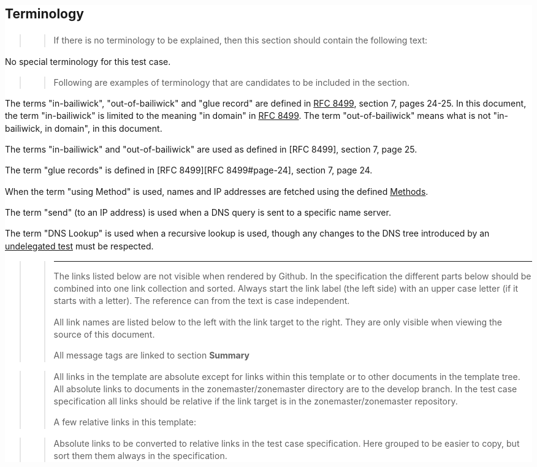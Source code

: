 
## Terminology

> > If there is no terminology to be explained, then this section should contain
> > the following text:

No special terminology for this test case.

> > Following are examples of terminology that are candidates to be included
> > in the section.

The terms "in-bailiwick", "out-of-bailiwick" and "glue record" are defined in
[RFC 8499][RFC 8499#section-7], section 7, pages 24-25. In this document, the
term "in-bailiwick" is limited to the meaning "in domain" in
[RFC 8499][RFC 8499#section-7]. The term "out-of-bailiwick" means what is not
"in-bailiwick, in domain", in this document.


The terms "in-bailiwick" and "out-of-bailiwick" are used as defined
in [RFC 8499], section 7, page 25.

The term "glue records" is defined in [RFC 8499][RFC 8499#page-24], section 7,
page 24.

When the term "using Method" is used, names and IP addresses are fetched
using the defined [Methods].

The term "send" (to an IP address) is used when a DNS query is sent to
a specific name server.

The term "DNS Lookup" is used when a recursive lookup is used, though
any changes to the DNS tree introduced by an [undelegated test] must be
respected.

> > ----
> > The links listed below are not visible when rendered by Github. In the
> > specification the different parts below should be combined into one link
> > collection and sorted. Always start the link label (the left side) with an
> > upper case letter (if it starts with a letter). The reference can from the
> > text is case independent.
> >
> > All link names are listed below to the left with the link target to the
> > right. They are only visible when viewing the source of this document.
> >
> > All message tags are linked to section **Summary**

[T01_ALGO_NOT_SUPPORTED_BY_ZM]:         #summary
[T01_HAS_NSEC]:                         #summary
[T01_HAS_NSEC3]:                        #summary
[T01_INCONSISTENT_DNSSEC]:              #summary

> > All links in the template are absolute except for links within this template
> > or to other documents in the template tree. All absolute links to documents
> > in the zonemaster/zonemaster directory are to the develop branch. In the
> > test case specification all links should be relative if the link target is
> > in the zonemaster/zonemaster repository.
> >
> > A few relative links in this template:

[Message Tag Specification]:            MessageTagSpecification.md
[Test Case Identifier Specification]:   TestCaseIdentifierSpecification.md

> > Absolute links to be converted to relative links in the test case
> > specification. Here grouped to be easier to copy, but sort them
> > them always in the specification.


[Severity Level Definitions]:                                     https://github.com/zonemaster/zonemaster/blob/develop/docs/specifications/tests/SeverityLevelDefinitions.md
[DEBUG]:                                                          https://github.com/zonemaster/zonemaster/blob/develop/docs/specifications/tests/SeverityLevelDefinitions.md#notice
[INFO]:                                                           https://github.com/zonemaster/zonemaster/blob/develop/docs/specifications/tests/SeverityLevelDefinitions.md#info
[NOTICE]:                                                         https://github.com/zonemaster/zonemaster/blob/develop/docs/specifications/tests/SeverityLevelDefinitions.md#notice
[WARNING]:                                                        https://github.com/zonemaster/zonemaster/blob/develop/docs/specifications/tests/SeverityLevelDefinitions.md#warning
[ERROR]:                                                          https://github.com/zonemaster/zonemaster/blob/develop/docs/specifications/tests/SeverityLevelDefinitions.md#error
[CRITICAL]:                                                       https://github.com/zonemaster/zonemaster/blob/develop/docs/specifications/tests/SeverityLevelDefinitions.md#critical
[Basic04]:                                                        https://github.com/zonemaster/zonemaster/blob/develop/docs/specifications/tests/Basic-TP/basic04.md
[DNS Query and Response Defaults]:                                https://github.com/zonemaster/zonemaster/blob/develop/docs/specifications/tests/DNSQueryAndResponseDefaults.md
[DNS Query]:                                                      https://github.com/zonemaster/zonemaster/blob/develop/docs/specifications/tests/DNSQueryAndResponseDefaults.md#default-setting-in-dns-query
[DNS Response]:                                                   https://github.com/zonemaster/zonemaster/blob/develop/docs/specifications/tests/DNSQueryAndResponseDefaults.md#default-handling-of-a-dns-response
[DNSSEC Query]:                                                   https://github.com/zonemaster/zonemaster/blob/develop/docs/specifications/tests/DNSQueryAndResponseDefaults.md#default-setting-in-dnssec-query
[DNSSEC Response]:                                                https://github.com/zonemaster/zonemaster/blob/develop/docs/specifications/tests/DNSQueryAndResponseDefaults.md#default-handling-of-a-dnssec-response
[EDNS Query]:                                                     https://github.com/zonemaster/zonemaster/blob/develop/docs/specifications/tests/DNSQueryAndResponseDefaults.md#default-setting-in-edns-query
[EDNS Response]:                                                  https://github.com/zonemaster/zonemaster/blob/develop/docs/specifications/tests/DNSQueryAndResponseDefaults.md#default-handling-of-an-edns-response
[Methods]:                                                        https://github.com/zonemaster/zonemaster/blob/develop/docs/specifications/tests/Methods.md
[MethodsV2]:                                                      https://github.com/zonemaster/zonemaster/blob/develop/docs/specifications/tests/MethodsV2.md
[Undelegated test]:                                               https://github.com/zonemaster/zonemaster/blob/develop/docs/specifications/test-types/undelegated-test.md
[Requirements and normalization of domain names in input]:        https://github.com/zonemaster/zonemaster/blob/develop/docs/specifications/tests/RequirementsAndNormalizationOfDomainNames.md
[Argument list]:                                                  https://github.com/zonemaster/zonemaster-engine/blob/master/docs/logentry_args.md
[Zonemaster-Engine profile]:                                      https://github.com/zonemaster/zonemaster-engine/blob/master/docs/Profiles.md
[Dig]:                                                            https://en.wikipedia.org/wiki/Dig_(command)
[RCODE Name]:                                                     https://www.iana.org/assignments/dns-parameters/dns-parameters.xhtml#dns-parameters-6
[RFC 4035#section-3.1.3]:                                         https://tools.ietf.org/html/rfc4035#section-3.1.3
[RFC 8499#section-7]:                                             https://datatracker.ietf.org/doc/html/rfc8499#section-7